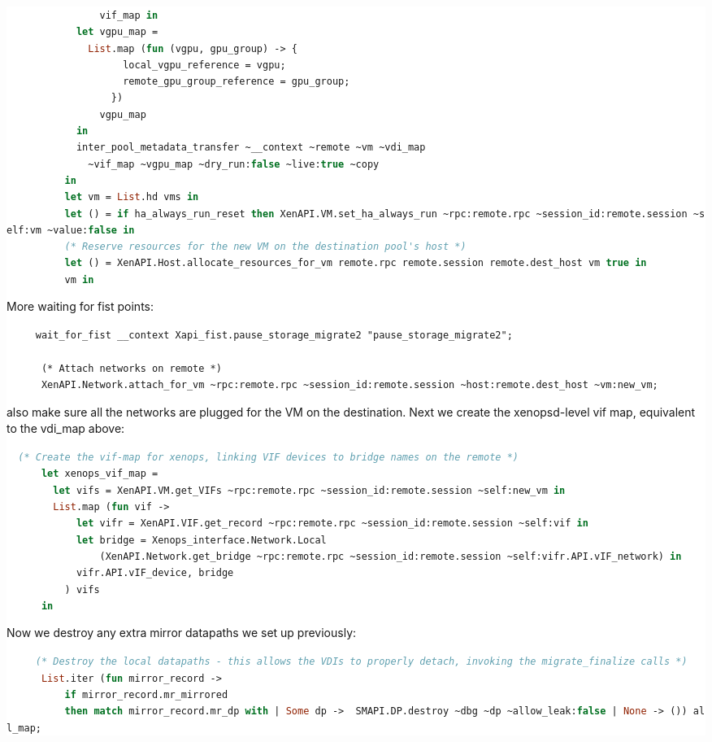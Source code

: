 ```ocaml
                vif_map in
            let vgpu_map =
              List.map (fun (vgpu, gpu_group) -> {
                    local_vgpu_reference = vgpu;
                    remote_gpu_group_reference = gpu_group;
                  })
                vgpu_map
            in
            inter_pool_metadata_transfer ~__context ~remote ~vm ~vdi_map
              ~vif_map ~vgpu_map ~dry_run:false ~live:true ~copy
          in
          let vm = List.hd vms in
          let () = if ha_always_run_reset then XenAPI.VM.set_ha_always_run ~rpc:remote.rpc ~session_id:remote.session ~self:vm ~value:false in
          (* Reserve resources for the new VM on the destination pool's host *)
          let () = XenAPI.Host.allocate_resources_for_vm remote.rpc remote.session remote.dest_host vm true in
          vm in
```

More waiting for fist points:

```
     wait_for_fist __context Xapi_fist.pause_storage_migrate2 "pause_storage_migrate2";

      (* Attach networks on remote *)
      XenAPI.Network.attach_for_vm ~rpc:remote.rpc ~session_id:remote.session ~host:remote.dest_host ~vm:new_vm;
```

also make sure all the networks are plugged for the VM on the destination.
Next we create the xenopsd-level vif map, equivalent to the vdi_map above:

```ocaml
  (* Create the vif-map for xenops, linking VIF devices to bridge names on the remote *)
      let xenops_vif_map =
        let vifs = XenAPI.VM.get_VIFs ~rpc:remote.rpc ~session_id:remote.session ~self:new_vm in
        List.map (fun vif ->
            let vifr = XenAPI.VIF.get_record ~rpc:remote.rpc ~session_id:remote.session ~self:vif in
            let bridge = Xenops_interface.Network.Local
                (XenAPI.Network.get_bridge ~rpc:remote.rpc ~session_id:remote.session ~self:vifr.API.vIF_network) in
            vifr.API.vIF_device, bridge
          ) vifs
      in
```

Now we destroy any extra mirror datapaths we set up previously:

```ocaml
     (* Destroy the local datapaths - this allows the VDIs to properly detach, invoking the migrate_finalize calls *)
      List.iter (fun mirror_record ->
          if mirror_record.mr_mirrored
          then match mirror_record.mr_dp with | Some dp ->  SMAPI.DP.destroy ~dbg ~dp ~allow_leak:false | None -> ()) all_map;
```
